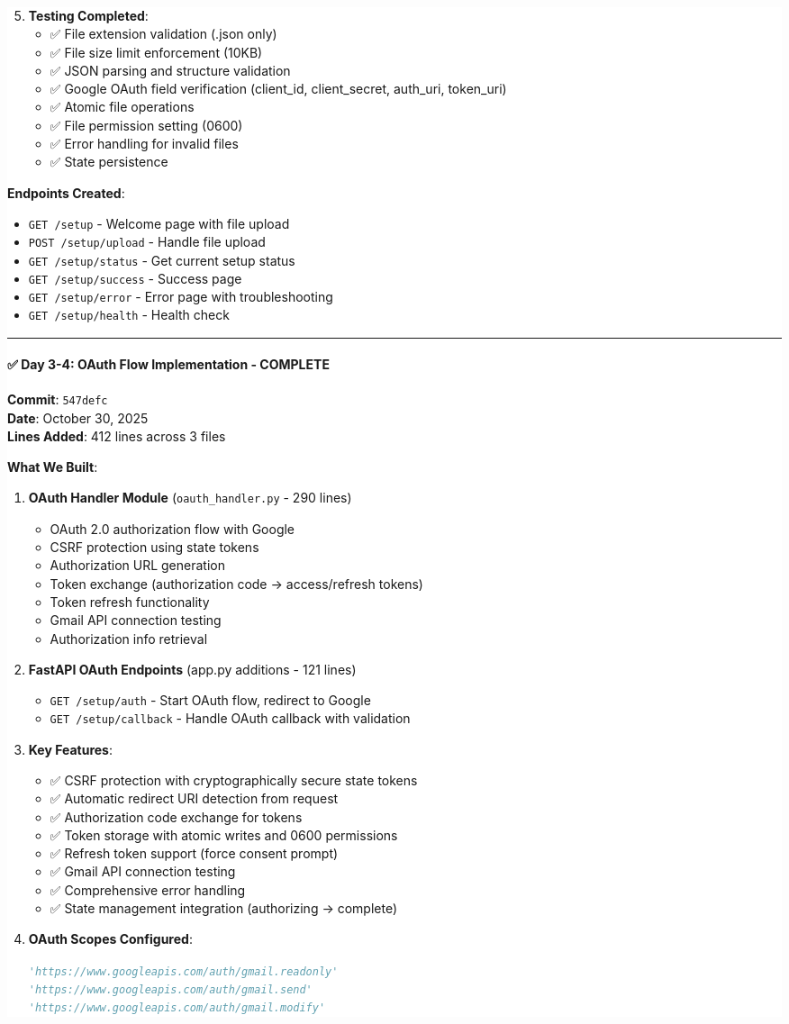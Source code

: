 5. **Testing Completed**:
   - ✅ File extension validation (.json only)
   - ✅ File size limit enforcement (10KB)
   - ✅ JSON parsing and structure validation
   - ✅ Google OAuth field verification (client_id, client_secret, auth_uri, token_uri)
   - ✅ Atomic file operations
   - ✅ File permission setting (0600)
   - ✅ Error handling for invalid files
   - ✅ State persistence

**Endpoints Created**:
- `GET /setup` - Welcome page with file upload
- `POST /setup/upload` - Handle file upload
- `GET /setup/status` - Get current setup status
- `GET /setup/success` - Success page
- `GET /setup/error` - Error page with troubleshooting
- `GET /setup/health` - Health check

---

#### ✅ Day 3-4: OAuth Flow Implementation - COMPLETE
**Commit**: `547defc`  
**Date**: October 30, 2025  
**Lines Added**: 412 lines across 3 files  

**What We Built**:

1. **OAuth Handler Module** (`oauth_handler.py` - 290 lines)
   - OAuth 2.0 authorization flow with Google
   - CSRF protection using state tokens
   - Authorization URL generation
   - Token exchange (authorization code → access/refresh tokens)
   - Token refresh functionality
   - Gmail API connection testing
   - Authorization info retrieval

2. **FastAPI OAuth Endpoints** (app.py additions - 121 lines)
   - `GET /setup/auth` - Start OAuth flow, redirect to Google
   - `GET /setup/callback` - Handle OAuth callback with validation

3. **Key Features**:
   - ✅ CSRF protection with cryptographically secure state tokens
   - ✅ Automatic redirect URI detection from request
   - ✅ Authorization code exchange for tokens
   - ✅ Token storage with atomic writes and 0600 permissions
   - ✅ Refresh token support (force consent prompt)
   - ✅ Gmail API connection testing
   - ✅ Comprehensive error handling
   - ✅ State management integration (authorizing → complete)

4. **OAuth Scopes Configured**:
   ```python
   'https://www.googleapis.com/auth/gmail.readonly'
   'https://www.googleapis.com/auth/gmail.send'
   'https://www.googleapis.com/auth/gmail.modify'
   ```
